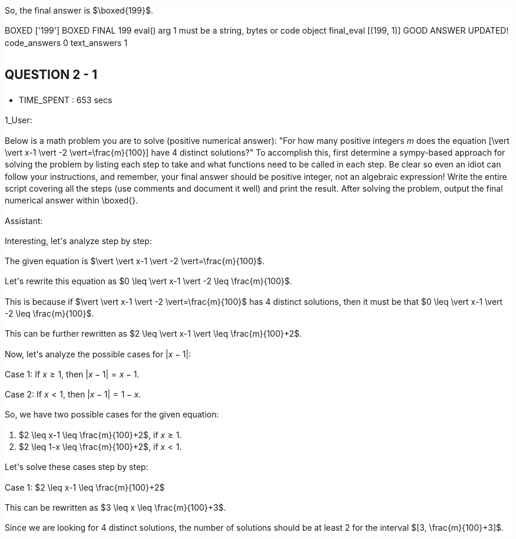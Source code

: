 So, the final answer is $\boxed{199}$.

BOXED ['199']
BOXED FINAL 199
eval() arg 1 must be a string, bytes or code object final_eval
[(199, 1)]
GOOD ANSWER UPDATED!
code_answers 0 text_answers 1



## QUESTION 2 - 1 
- TIME_SPENT : 653 secs

1_User:

Below is a math problem you are to solve (positive numerical answer):
"For how many positive integers $m$ does the equation \[\vert \vert x-1 \vert -2 \vert=\frac{m}{100}\] have $4$ distinct solutions?"
To accomplish this, first determine a sympy-based approach for solving the problem by listing each step to take and what functions need to be called in each step. Be clear so even an idiot can follow your instructions, and remember, your final answer should be positive integer, not an algebraic expression!
Write the entire script covering all the steps (use comments and document it well) and print the result. After solving the problem, output the final numerical answer within \boxed{}.

Assistant: 

Interesting, let's analyze step by step:



The given equation is $\vert \vert x-1 \vert -2 \vert=\frac{m}{100}$.

Let's rewrite this equation as $0 \leq \vert x-1 \vert -2 \leq \frac{m}{100}$.

This is because if $\vert \vert x-1 \vert -2 \vert=\frac{m}{100}$ has 4 distinct solutions, then it must be that $0 \leq \vert x-1 \vert -2 \leq \frac{m}{100}$.

This can be further rewritten as $2 \leq \vert x-1 \vert \leq \frac{m}{100}+2$.

Now, let's analyze the possible cases for $\vert x-1 \vert$:

Case 1: If $x \geq 1$, then $\vert x-1 \vert = x-1$.

Case 2: If $x < 1$, then $\vert x-1 \vert = 1-x$.

So, we have two possible cases for the given equation:

1. $2 \leq x-1 \leq \frac{m}{100}+2$, if $x \geq 1$.
2. $2 \leq 1-x \leq \frac{m}{100}+2$, if $x < 1$.

Let's solve these cases step by step:

Case 1: $2 \leq x-1 \leq \frac{m}{100}+2$

This can be rewritten as $3 \leq x \leq \frac{m}{100}+3$.

Since we are looking for 4 distinct solutions, the number of solutions should be at least 2 for the interval $[3, \frac{m}{100}+3]$.
